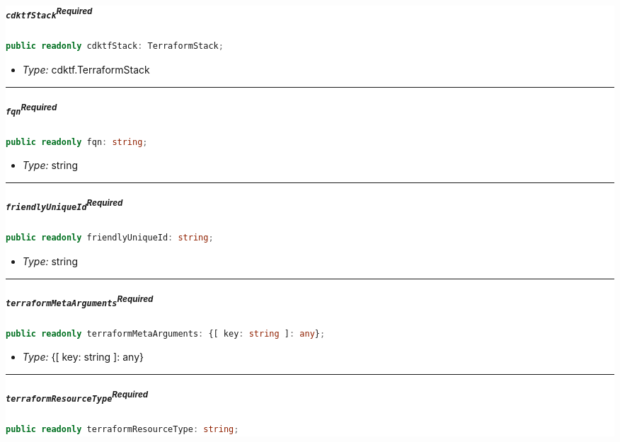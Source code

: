 ##### `cdktfStack`<sup>Required</sup> <a name="cdktfStack" id="rhizo-co-terraform-provider-oci.admRemediationRecipe.AdmRemediationRecipe.property.cdktfStack"></a>

```typescript
public readonly cdktfStack: TerraformStack;
```

- *Type:* cdktf.TerraformStack

---

##### `fqn`<sup>Required</sup> <a name="fqn" id="rhizo-co-terraform-provider-oci.admRemediationRecipe.AdmRemediationRecipe.property.fqn"></a>

```typescript
public readonly fqn: string;
```

- *Type:* string

---

##### `friendlyUniqueId`<sup>Required</sup> <a name="friendlyUniqueId" id="rhizo-co-terraform-provider-oci.admRemediationRecipe.AdmRemediationRecipe.property.friendlyUniqueId"></a>

```typescript
public readonly friendlyUniqueId: string;
```

- *Type:* string

---

##### `terraformMetaArguments`<sup>Required</sup> <a name="terraformMetaArguments" id="rhizo-co-terraform-provider-oci.admRemediationRecipe.AdmRemediationRecipe.property.terraformMetaArguments"></a>

```typescript
public readonly terraformMetaArguments: {[ key: string ]: any};
```

- *Type:* {[ key: string ]: any}

---

##### `terraformResourceType`<sup>Required</sup> <a name="terraformResourceType" id="rhizo-co-terraform-provider-oci.admRemediationRecipe.AdmRemediationRecipe.property.terraformResourceType"></a>

```typescript
public readonly terraformResourceType: string;
```
